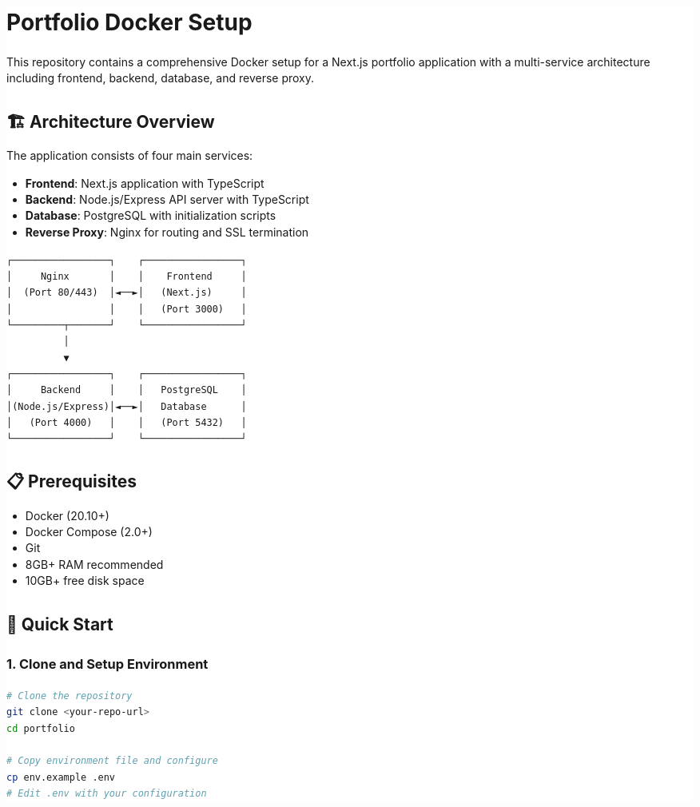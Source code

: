 # Portfolio Docker Setup

This repository contains a comprehensive Docker setup for a Next.js portfolio application with a multi-service architecture including frontend, backend, database, and reverse proxy.

## 🏗️ Architecture Overview

The application consists of four main services:

- **Frontend**: Next.js application with TypeScript
- **Backend**: Node.js/Express API server with TypeScript
- **Database**: PostgreSQL with initialization scripts
- **Reverse Proxy**: Nginx for routing and SSL termination

```
┌─────────────────┐    ┌─────────────────┐
│     Nginx       │    │    Frontend     │
│  (Port 80/443)  │◄──►│   (Next.js)     │
│                 │    │   (Port 3000)   │
└─────────┬───────┘    └─────────────────┘
          │
          ▼
┌─────────────────┐    ┌─────────────────┐
│     Backend     │    │   PostgreSQL    │
│(Node.js/Express)│◄──►│   Database      │
│   (Port 4000)   │    │   (Port 5432)   │
└─────────────────┘    └─────────────────┘
```

## 📋 Prerequisites

- Docker (20.10+)
- Docker Compose (2.0+)
- Git
- 8GB+ RAM recommended
- 10GB+ free disk space

## 🚀 Quick Start

### 1. Clone and Setup Environment

```bash
# Clone the repository
git clone <your-repo-url>
cd portfolio

# Copy environment file and configure
cp env.example .env
# Edit .env with your configuration
```
